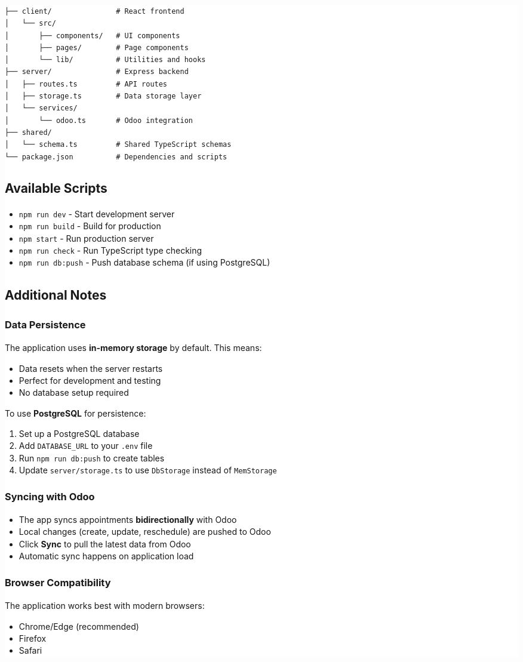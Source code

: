```
├── client/               # React frontend
│   └── src/
│       ├── components/   # UI components
│       ├── pages/        # Page components
│       └── lib/          # Utilities and hooks
├── server/               # Express backend
│   ├── routes.ts         # API routes
│   ├── storage.ts        # Data storage layer
│   └── services/
│       └── odoo.ts       # Odoo integration
├── shared/
│   └── schema.ts         # Shared TypeScript schemas
└── package.json          # Dependencies and scripts
```

## Available Scripts

- `npm run dev` - Start development server
- `npm run build` - Build for production
- `npm start` - Run production server
- `npm run check` - Run TypeScript type checking
- `npm run db:push` - Push database schema (if using PostgreSQL)

## Additional Notes

### Data Persistence

The application uses **in-memory storage** by default. This means:
- Data resets when the server restarts
- Perfect for development and testing
- No database setup required

To use **PostgreSQL** for persistence:
1. Set up a PostgreSQL database
2. Add `DATABASE_URL` to your `.env` file
3. Run `npm run db:push` to create tables
4. Update `server/storage.ts` to use `DbStorage` instead of `MemStorage`

### Syncing with Odoo

- The app syncs appointments **bidirectionally** with Odoo
- Local changes (create, update, reschedule) are pushed to Odoo
- Click **Sync** to pull the latest data from Odoo
- Automatic sync happens on application load

### Browser Compatibility

The application works best with modern browsers:
- Chrome/Edge (recommended)
- Firefox
- Safari
